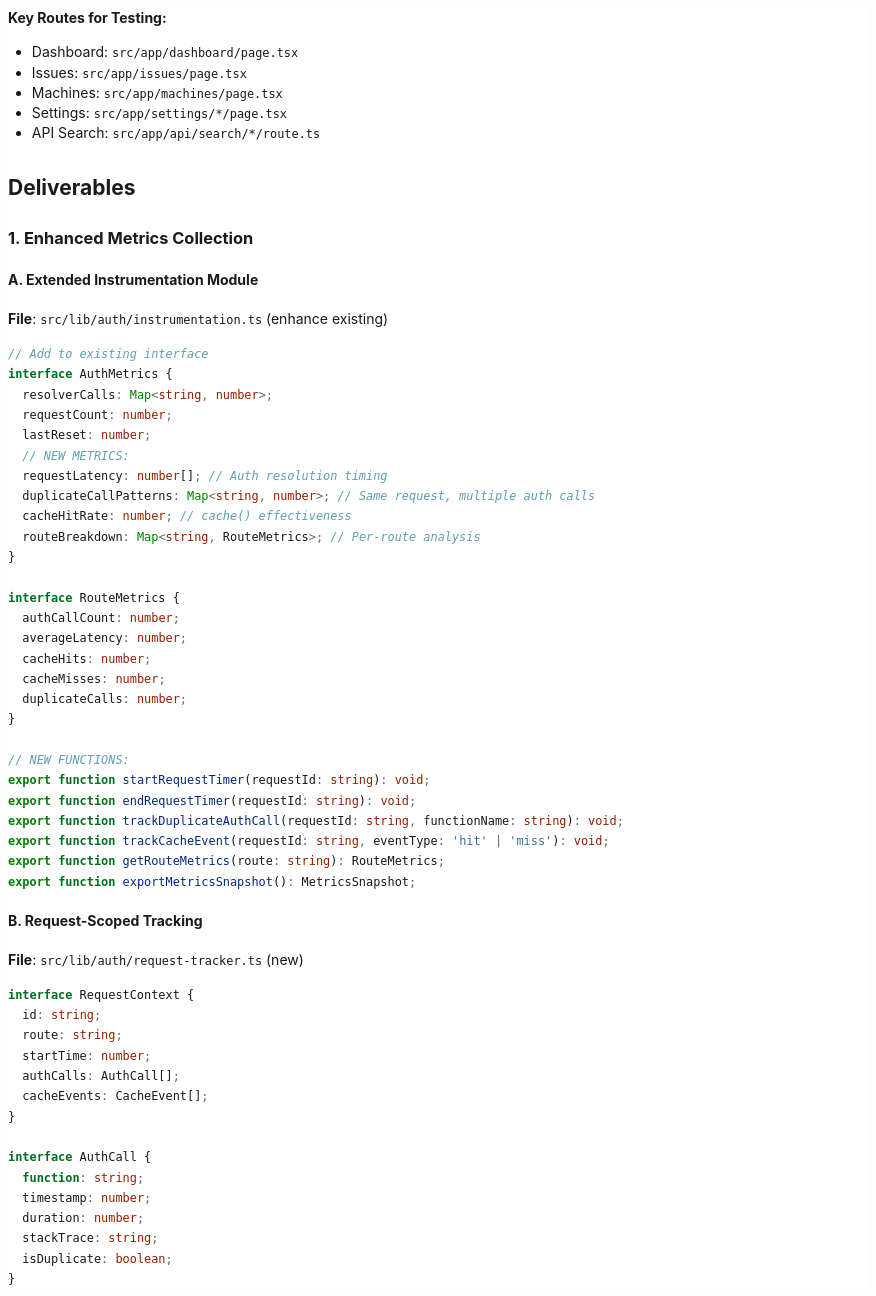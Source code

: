 **Key Routes for Testing:**
- Dashboard: `src/app/dashboard/page.tsx`
- Issues: `src/app/issues/page.tsx` 
- Machines: `src/app/machines/page.tsx`
- Settings: `src/app/settings/*/page.tsx`
- API Search: `src/app/api/search/*/route.ts`

## Deliverables

### 1. Enhanced Metrics Collection

#### A. Extended Instrumentation Module
**File**: `src/lib/auth/instrumentation.ts` (enhance existing)

```typescript
// Add to existing interface
interface AuthMetrics {
  resolverCalls: Map<string, number>;
  requestCount: number;
  lastReset: number;
  // NEW METRICS:
  requestLatency: number[]; // Auth resolution timing
  duplicateCallPatterns: Map<string, number>; // Same request, multiple auth calls
  cacheHitRate: number; // cache() effectiveness
  routeBreakdown: Map<string, RouteMetrics>; // Per-route analysis
}

interface RouteMetrics {
  authCallCount: number;
  averageLatency: number;
  cacheHits: number;
  cacheMisses: number;
  duplicateCalls: number;
}

// NEW FUNCTIONS:
export function startRequestTimer(requestId: string): void;
export function endRequestTimer(requestId: string): void;
export function trackDuplicateAuthCall(requestId: string, functionName: string): void;
export function trackCacheEvent(requestId: string, eventType: 'hit' | 'miss'): void;
export function getRouteMetrics(route: string): RouteMetrics;
export function exportMetricsSnapshot(): MetricsSnapshot;
```

#### B. Request-Scoped Tracking
**File**: `src/lib/auth/request-tracker.ts` (new)

```typescript
interface RequestContext {
  id: string;
  route: string;
  startTime: number;
  authCalls: AuthCall[];
  cacheEvents: CacheEvent[];
}

interface AuthCall {
  function: string;
  timestamp: number;
  duration: number;
  stackTrace: string;
  isDuplicate: boolean;
}

```